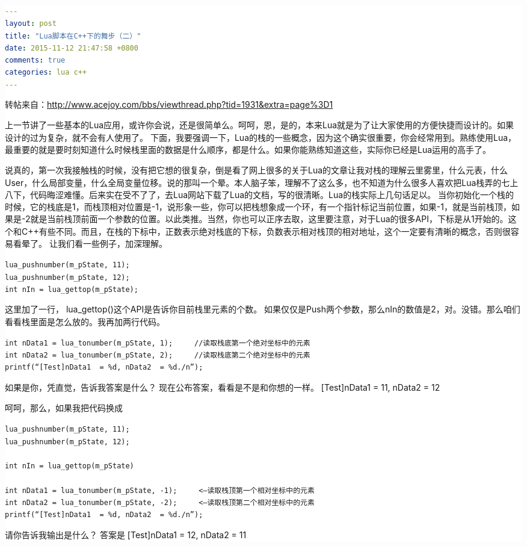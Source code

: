 ```yaml
---
layout: post
title: "Lua脚本在C++下的舞步（二）"
date: 2015-11-12 21:47:58 +0800
comments: true
categories: lua c++
---
```

转帖来自：http://www.acejoy.com/bbs/viewthread.php?tid=1931&extra=page%3D1

上一节讲了一些基本的Lua应用，或许你会说，还是很简单么。呵呵，恩，是的，本来Lua就是为了让大家使用的方便快捷而设计的。如果设计的过为复杂，就不会有人使用了。 
下面，我要强调一下，Lua的栈的一些概念，因为这个确实很重要，你会经常用到。熟练使用Lua，最重要的就是要时刻知道什么时候栈里面的数据是什么顺序，都是什么。如果你能熟练知道这些，实际你已经是Lua运用的高手了。


 
说真的，第一次我接触栈的时候，没有把它想的很复杂，倒是看了网上很多的关于Lua的文章让我对栈的理解云里雾里，什么元表，什么User，什么局部变量，什么全局变量位移。说的那叫一个晕。本人脑子笨，理解不了这么多，也不知道为什么很多人喜欢把Lua栈弄的七上八下，代码晦涩难懂。后来实在受不了了，去Lua网站下载了Lua的文档，写的很清晰。Lua的栈实际上几句话足以。 
当你初始化一个栈的时候，它的栈底是1，而栈顶相对位置是-1，说形象一些，你可以把栈想象成一个环，有一个指针标记当前位置，如果-1，就是当前栈顶，如果是-2就是当前栈顶前面一个参数的位置。以此类推。当然，你也可以正序去取，这里要注意，对于Lua的很多API，下标是从1开始的。这个和C++有些不同。而且，在栈的下标中，正数表示绝对栈底的下标，负数表示相对栈顶的相对地址，这个一定要有清晰的概念，否则很容易看晕了。 
让我们看一些例子，加深理解。


```
lua_pushnumber(m_pState, 11); 
lua_pushnumber(m_pState, 12);
int nIn = lua_gettop(m_pState); 
```

这里加了一行， lua_gettop()这个API是告诉你目前栈里元素的个数。 
如果仅仅是Push两个参数，那么nIn的数值是2，对。没错。那么咱们看看栈里面是怎么放的。我再加两行代码。

```
int nData1 = lua_tonumber(m_pState, 1);     //读取栈底第一个绝对坐标中的元素 
int nData2 = lua_tonumber(m_pState, 2);     //读取栈底第二个绝对坐标中的元素 
printf(“[Test]nData1  = %d, nData2  = %d./n”); 
```

如果是你，凭直觉，告诉我答案是什么？ 
现在公布答案，看看是不是和你想的一样。 
[Test]nData1  = 11, nData2  = 12 

呵呵，那么，如果我把代码换成

```
lua_pushnumber(m_pState, 11); 
lua_pushnumber(m_pState, 12);

int nIn = lua_gettop(m_pState)

int nData1 = lua_tonumber(m_pState, -1);     <–读取栈顶第一个相对坐标中的元素 
int nData2 = lua_tonumber(m_pState, -2);     <–读取栈顶第二个相对坐标中的元素 
printf(“[Test]nData1  = %d, nData2  = %d./n”);
```

请你告诉我输出是什么？ 
答案是 
[Test]nData1  = 12, nData2  = 11 
